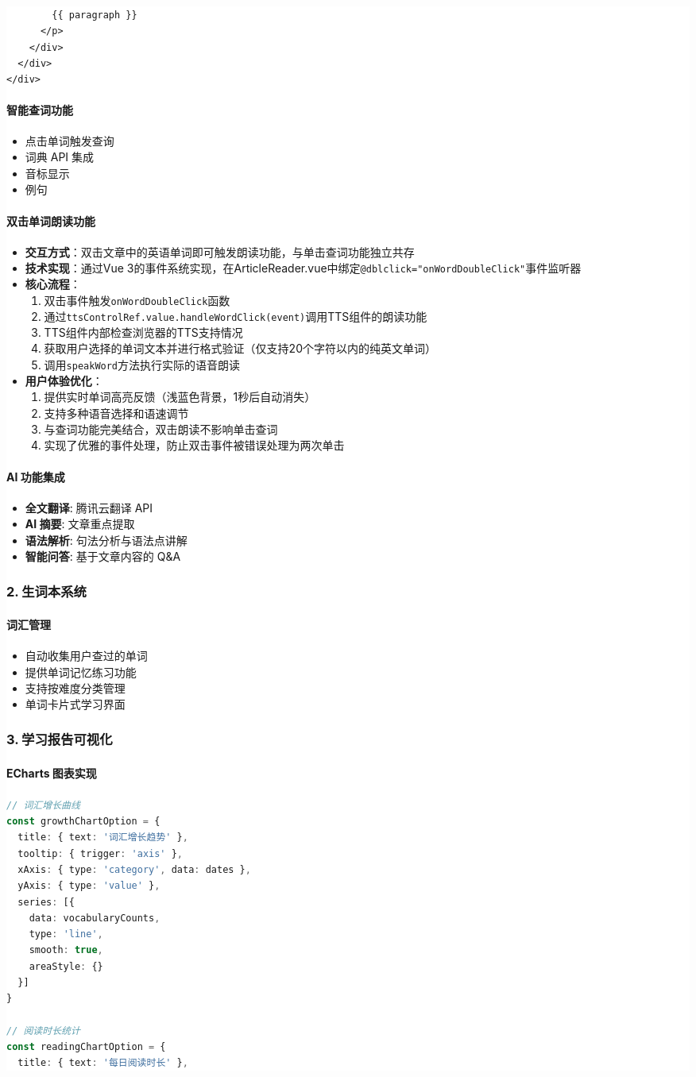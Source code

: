 ```vue
        {{ paragraph }}
      </p>
    </div>
  </div>
</div>
```

#### 智能查词功能
- 点击单词触发查询
- 词典 API 集成
- 音标显示
- 例句

#### 双击单词朗读功能
- **交互方式**：双击文章中的英语单词即可触发朗读功能，与单击查词功能独立共存
- **技术实现**：通过Vue 3的事件系统实现，在ArticleReader.vue中绑定`@dblclick="onWordDoubleClick"`事件监听器
- **核心流程**：
  1. 双击事件触发`onWordDoubleClick`函数
  2. 通过`ttsControlRef.value.handleWordClick(event)`调用TTS组件的朗读功能
  3. TTS组件内部检查浏览器的TTS支持情况
  4. 获取用户选择的单词文本并进行格式验证（仅支持20个字符以内的纯英文单词）
  5. 调用`speakWord`方法执行实际的语音朗读
- **用户体验优化**：
  1. 提供实时单词高亮反馈（浅蓝色背景，1秒后自动消失）
  2. 支持多种语音选择和语速调节
  3. 与查词功能完美结合，双击朗读不影响单击查词
  4. 实现了优雅的事件处理，防止双击事件被错误处理为两次单击

#### AI 功能集成
- **全文翻译**: 腾讯云翻译 API
- **AI 摘要**: 文章重点提取
- **语法解析**: 句法分析与语法点讲解
- **智能问答**: 基于文章内容的 Q&A

### 2. 生词本系统

#### 词汇管理
- 自动收集用户查过的单词
- 提供单词记忆练习功能
- 支持按难度分类管理
- 单词卡片式学习界面

### 3. 学习报告可视化

#### ECharts 图表实现
```typescript
// 词汇增长曲线
const growthChartOption = {
  title: { text: '词汇增长趋势' },
  tooltip: { trigger: 'axis' },
  xAxis: { type: 'category', data: dates },
  yAxis: { type: 'value' },
  series: [{
    data: vocabularyCounts,
    type: 'line',
    smooth: true,
    areaStyle: {}
  }]
}

// 阅读时长统计
const readingChartOption = {
  title: { text: '每日阅读时长' },
```